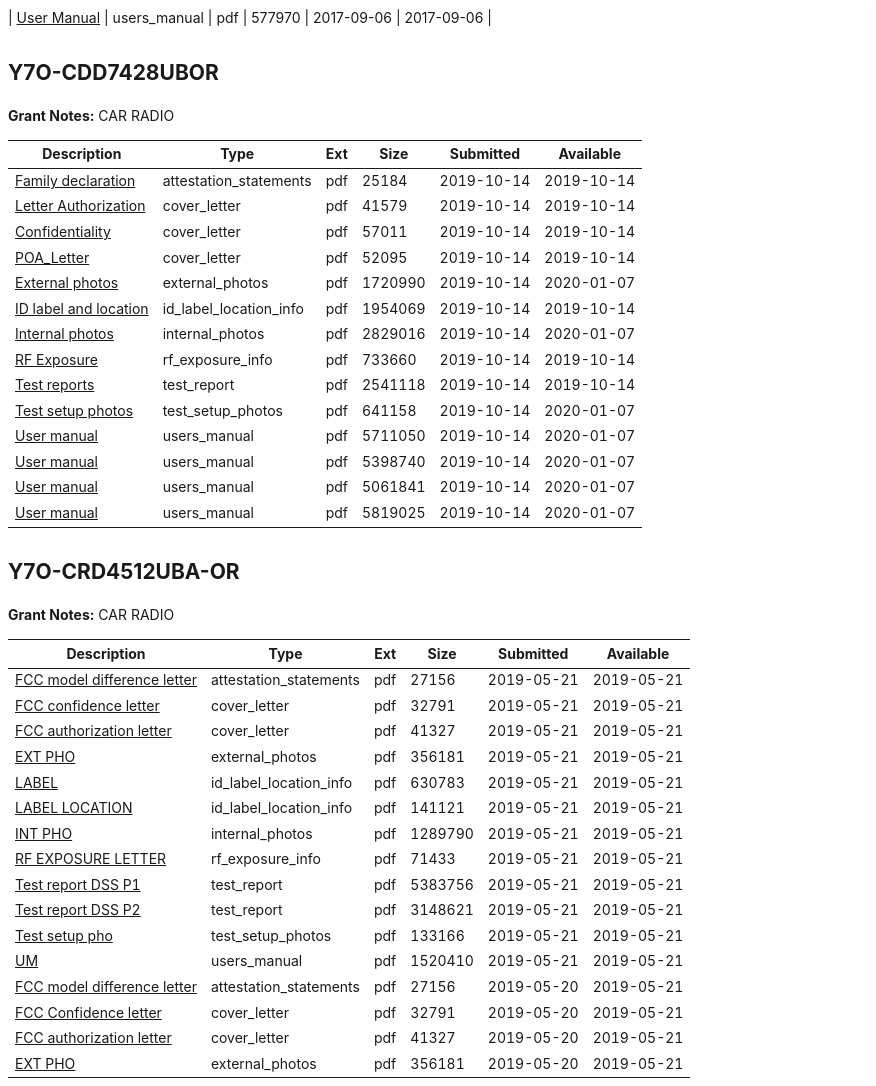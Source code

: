 | [User Manual](Y7O-TRD7412UBA/1f2a970a4ac0ca1514e163dffcd2c0aa/3547312.pdf) | users_manual | pdf | 577970 | 2017-09-06 | 2017-09-06 |
## Y7O-CDD7428UBOR
**Grant Notes:** CAR RADIO

| Description | Type | Ext | Size | Submitted | Available |
| ----------- | ---- | --- | ---- | --------- | --------- |
| [Family declaration](Y7O-CDD7428UBOR/08d0c621d1a7f700309df0d3d1ec1cc4/4477421.pdf) | attestation_statements | pdf | 25184 | 2019-10-14 | 2019-10-14 |
| [Letter Authorization](Y7O-CDD7428UBOR/08d0c621d1a7f700309df0d3d1ec1cc4/4477409.pdf) | cover_letter | pdf | 41579 | 2019-10-14 | 2019-10-14 |
| [Confidentiality](Y7O-CDD7428UBOR/08d0c621d1a7f700309df0d3d1ec1cc4/4477410.pdf) | cover_letter | pdf | 57011 | 2019-10-14 | 2019-10-14 |
| [POA_Letter](Y7O-CDD7428UBOR/08d0c621d1a7f700309df0d3d1ec1cc4/4477422.pdf) | cover_letter | pdf | 52095 | 2019-10-14 | 2019-10-14 |
| [External photos](Y7O-CDD7428UBOR/08d0c621d1a7f700309df0d3d1ec1cc4/4477411.pdf) | external_photos | pdf | 1720990 | 2019-10-14 | 2020-01-07 |
| [ID label and location](Y7O-CDD7428UBOR/08d0c621d1a7f700309df0d3d1ec1cc4/4477413.pdf) | id_label_location_info | pdf | 1954069 | 2019-10-14 | 2019-10-14 |
| [Internal photos](Y7O-CDD7428UBOR/08d0c621d1a7f700309df0d3d1ec1cc4/4477412.pdf) | internal_photos | pdf | 2829016 | 2019-10-14 | 2020-01-07 |
| [RF Exposure](Y7O-CDD7428UBOR/08d0c621d1a7f700309df0d3d1ec1cc4/4477420.pdf) | rf_exposure_info | pdf | 733660 | 2019-10-14 | 2019-10-14 |
| [Test reports](Y7O-CDD7428UBOR/08d0c621d1a7f700309df0d3d1ec1cc4/4477417.pdf) | test_report | pdf | 2541118 | 2019-10-14 | 2019-10-14 |
| [Test setup photos](Y7O-CDD7428UBOR/08d0c621d1a7f700309df0d3d1ec1cc4/4477418.pdf) | test_setup_photos | pdf | 641158 | 2019-10-14 | 2020-01-07 |
| [User manual](Y7O-CDD7428UBOR/08d0c621d1a7f700309df0d3d1ec1cc4/4477419.pdf) | users_manual | pdf | 5711050 | 2019-10-14 | 2020-01-07 |
| [User manual](Y7O-CDD7428UBOR/08d0c621d1a7f700309df0d3d1ec1cc4/4477423.pdf) | users_manual | pdf | 5398740 | 2019-10-14 | 2020-01-07 |
| [User manual](Y7O-CDD7428UBOR/08d0c621d1a7f700309df0d3d1ec1cc4/4477424.pdf) | users_manual | pdf | 5061841 | 2019-10-14 | 2020-01-07 |
| [User manual](Y7O-CDD7428UBOR/08d0c621d1a7f700309df0d3d1ec1cc4/4477425.pdf) | users_manual | pdf | 5819025 | 2019-10-14 | 2020-01-07 |
## Y7O-CRD4512UBA-OR
**Grant Notes:** CAR RADIO

| Description | Type | Ext | Size | Submitted | Available |
| ----------- | ---- | --- | ---- | --------- | --------- |
| [FCC model difference letter](Y7O-CRD4512UBA-OR/25739e407f0fcc633a4bf798679bdf41/4283665.pdf) | attestation_statements | pdf | 27156 | 2019-05-21 | 2019-05-21 |
| [FCC confidence letter](Y7O-CRD4512UBA-OR/25739e407f0fcc633a4bf798679bdf41/4283663.pdf) | cover_letter | pdf | 32791 | 2019-05-21 | 2019-05-21 |
| [FCC authorization letter](Y7O-CRD4512UBA-OR/25739e407f0fcc633a4bf798679bdf41/4283664.pdf) | cover_letter | pdf | 41327 | 2019-05-21 | 2019-05-21 |
| [EXT PHO](Y7O-CRD4512UBA-OR/25739e407f0fcc633a4bf798679bdf41/4283696.pdf) | external_photos | pdf | 356181 | 2019-05-21 | 2019-05-21 |
| [LABEL](Y7O-CRD4512UBA-OR/25739e407f0fcc633a4bf798679bdf41/4286544.pdf) | id_label_location_info | pdf | 630783 | 2019-05-21 | 2019-05-21 |
| [LABEL LOCATION](Y7O-CRD4512UBA-OR/25739e407f0fcc633a4bf798679bdf41/4283716.pdf) | id_label_location_info | pdf | 141121 | 2019-05-21 | 2019-05-21 |
| [INT PHO](Y7O-CRD4512UBA-OR/25739e407f0fcc633a4bf798679bdf41/4283697.pdf) | internal_photos | pdf | 1289790 | 2019-05-21 | 2019-05-21 |
| [RF EXPOSURE LETTER](Y7O-CRD4512UBA-OR/25739e407f0fcc633a4bf798679bdf41/4286385.pdf) | rf_exposure_info | pdf | 71433 | 2019-05-21 | 2019-05-21 |
| [Test report DSS P1](Y7O-CRD4512UBA-OR/25739e407f0fcc633a4bf798679bdf41/4286549.pdf) | test_report | pdf | 5383756 | 2019-05-21 | 2019-05-21 |
| [Test report DSS P2](Y7O-CRD4512UBA-OR/25739e407f0fcc633a4bf798679bdf41/4286550.pdf) | test_report | pdf | 3148621 | 2019-05-21 | 2019-05-21 |
| [Test setup pho](Y7O-CRD4512UBA-OR/25739e407f0fcc633a4bf798679bdf41/4283789.pdf) | test_setup_photos | pdf | 133166 | 2019-05-21 | 2019-05-21 |
| [UM](Y7O-CRD4512UBA-OR/25739e407f0fcc633a4bf798679bdf41/4286384.pdf) | users_manual | pdf | 1520410 | 2019-05-21 | 2019-05-21 |
| [FCC model difference letter](Y7O-CRD4512UBA-OR/97b8de03beabc9eabd8884a46d5ceee4/4283665.pdf) | attestation_statements | pdf | 27156 | 2019-05-20 | 2019-05-21 |
| [FCC Confidence letter](Y7O-CRD4512UBA-OR/97b8de03beabc9eabd8884a46d5ceee4/4283663.pdf) | cover_letter | pdf | 32791 | 2019-05-20 | 2019-05-21 |
| [FCC authorization letter](Y7O-CRD4512UBA-OR/97b8de03beabc9eabd8884a46d5ceee4/4283664.pdf) | cover_letter | pdf | 41327 | 2019-05-20 | 2019-05-21 |
| [EXT PHO](Y7O-CRD4512UBA-OR/97b8de03beabc9eabd8884a46d5ceee4/4283696.pdf) | external_photos | pdf | 356181 | 2019-05-20 | 2019-05-21 |